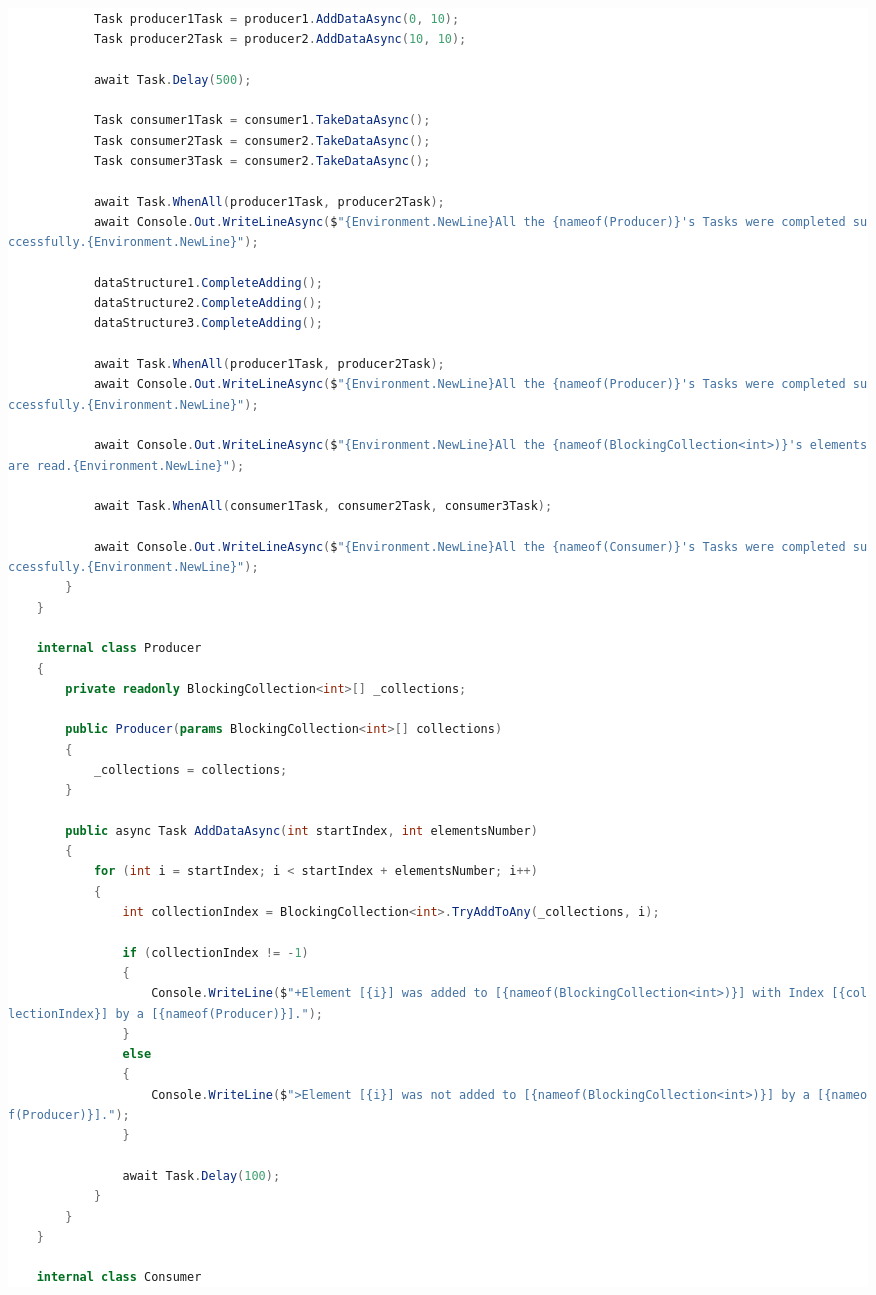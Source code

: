 ```cs
            Task producer1Task = producer1.AddDataAsync(0, 10);
            Task producer2Task = producer2.AddDataAsync(10, 10);

            await Task.Delay(500);

            Task consumer1Task = consumer1.TakeDataAsync();
            Task consumer2Task = consumer2.TakeDataAsync();
            Task consumer3Task = consumer2.TakeDataAsync();

            await Task.WhenAll(producer1Task, producer2Task);
            await Console.Out.WriteLineAsync($"{Environment.NewLine}All the {nameof(Producer)}'s Tasks were completed successfully.{Environment.NewLine}");

            dataStructure1.CompleteAdding();
            dataStructure2.CompleteAdding();
            dataStructure3.CompleteAdding();

            await Task.WhenAll(producer1Task, producer2Task);
            await Console.Out.WriteLineAsync($"{Environment.NewLine}All the {nameof(Producer)}'s Tasks were completed successfully.{Environment.NewLine}");

            await Console.Out.WriteLineAsync($"{Environment.NewLine}All the {nameof(BlockingCollection<int>)}'s elements are read.{Environment.NewLine}");

            await Task.WhenAll(consumer1Task, consumer2Task, consumer3Task);

            await Console.Out.WriteLineAsync($"{Environment.NewLine}All the {nameof(Consumer)}'s Tasks were completed successfully.{Environment.NewLine}");
        }
    }

    internal class Producer
    {
        private readonly BlockingCollection<int>[] _collections;

        public Producer(params BlockingCollection<int>[] collections)
        {
            _collections = collections;
        }

        public async Task AddDataAsync(int startIndex, int elementsNumber)
        {
            for (int i = startIndex; i < startIndex + elementsNumber; i++)
            {
                int collectionIndex = BlockingCollection<int>.TryAddToAny(_collections, i);

                if (collectionIndex != -1)
                {
                    Console.WriteLine($"+Element [{i}] was added to [{nameof(BlockingCollection<int>)}] with Index [{collectionIndex}] by a [{nameof(Producer)}].");
                }
                else
                {
                    Console.WriteLine($">Element [{i}] was not added to [{nameof(BlockingCollection<int>)}] by a [{nameof(Producer)}].");
                }

                await Task.Delay(100);
            }
        }
    }

    internal class Consumer
```